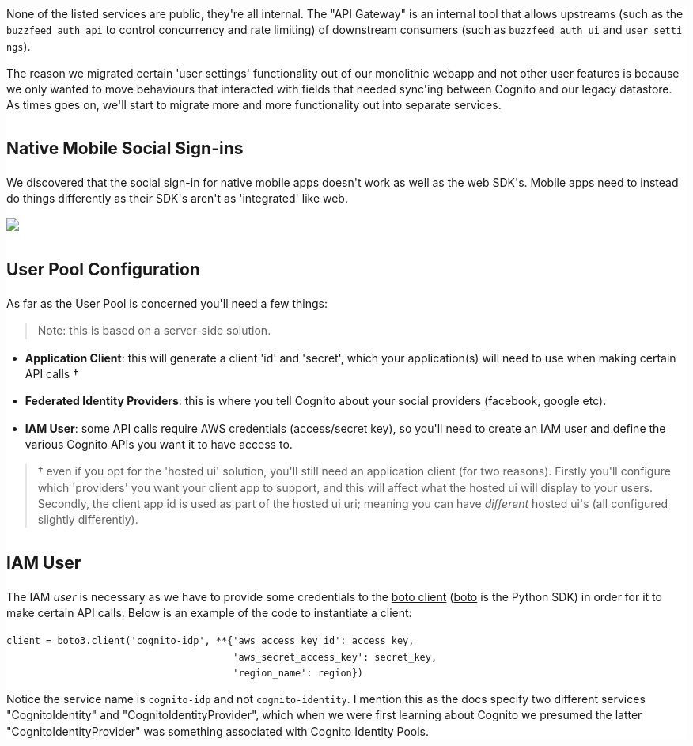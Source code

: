 None of the listed services are public, they're all internal. The "API Gateway" is an internal tool that allows upstreams (such as the `buzzfeed_auth_api` to control concurrency and rate limiting) of downstream consumers (such as `buzzfeed_auth_ui` and `user_settings`).

The reason we migrated certain 'user settings' functionality out of our monolithic webapp and not other user features is because we only wanted to move behaviours that interacted with fields that needed sync'ing between Cognito and our legacy datastore. As times goes on, we'll start to migrate more and more functionality out into separate services.

## Native Mobile Social Sign-ins

We discovered that the social sign-in for native mobile apps doesn't work as well as the web SDK's. Mobile apps need to instead do things differently as their SDK's aren't as 'integrated' like web.

<a href="../../images/mobile-app-authentication-flow.png">
  <img src="../../images/mobile-app-authentication-flow.png">
</a>

## User Pool Configuration

As far as the User Pool is concerned you'll need a few things:

> Note: this is based on a server-side solution.

- **Application Client**: this will generate a client 'id' and 'secret', which your application(s) will need to use when making certain API calls †  

- **Federated Identity Providers**: this is where you tell Cognito about your social providers (facebook, google etc).  

- **IAM User**: some API calls require AWS credentials (access/secret key), so you'll need to create an IAM user and define the various Cognito APIs you want it to have access to.

> † even if you opt for the 'hosted ui' solution, you'll still need an application client (for two reasons). Firstly you'll configure which 'providers' you want your client app to support, and this will affect what the hosted ui will display to your users. Secondly, the client app id is used as part of the hosted ui uri; meaning you can have _different_ hosted ui's (all configured slightly differently).

## IAM User

The IAM _user_ is necessary as we have to provide some credentials to the [boto client](https://boto3.readthedocs.io/en/latest/reference/services/cognito-idp.html) ([boto](https://boto3.readthedocs.io/en/latest/reference/core/boto3.html) is the Python SDK) in order for it to make certain API calls. Below is an example of the code to instantiate a client:

```
client = boto3.client('cognito-idp', **{'aws_access_key_id': access_key,
                                        'aws_secret_access_key': secret_key,
                                        'region_name': region})
```

Notice the service name is `cognito-idp` and not `cognito-identity`. I mention this as the docs specify two different services "CognitoIdentity" and "CognitoIdentityProvider", which when we were first learning about Cognito we presumed the latter "CognitoIdentityProvider" was something associated with Cognito Identity Pools. 
